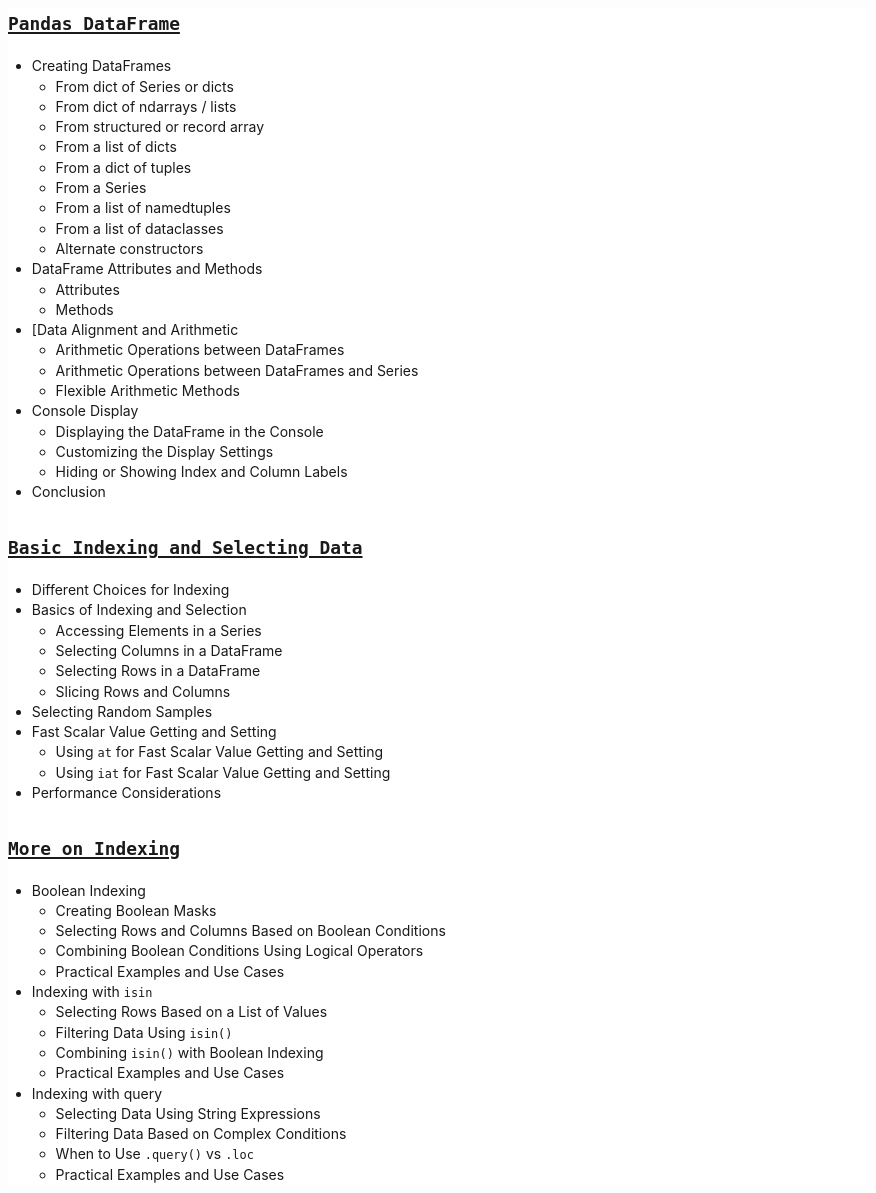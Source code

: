 ## [**`Pandas DataFrame`**](https://github.com/Yousefess/TA24PYGIS/blob/main/Content/week_07/Notebooks/03%20Pandas%20Dataframes.ipynb)

- Creating DataFrames
  - From dict of Series or dicts
  - From dict of ndarrays / lists
  - From structured or record array
  - From a list of dicts
  - From a dict of tuples
  - From a Series
  - From a list of namedtuples
  - From a list of dataclasses
  - Alternate constructors
- DataFrame Attributes and Methods
  - Attributes
  - Methods
- [Data Alignment and Arithmetic
  - Arithmetic Operations between DataFrames
  - Arithmetic Operations between DataFrames and Series
  - Flexible Arithmetic Methods
- Console Display
  - Displaying the DataFrame in the Console
  - Customizing the Display Settings
  - Hiding or Showing Index and Column Labels
- Conclusion

## [**`Basic Indexing and Selecting Data`**](https://github.com/Yousefess/TA24PYGIS/blob/main/Content/week_07/Notebooks/04%20Basic%20Indexing%20and%20Selecting%20Data.ipynb)

- Different Choices for Indexing
- Basics of Indexing and Selection
  - Accessing Elements in a Series
  - Selecting Columns in a DataFrame
  - Selecting Rows in a DataFrame
  - Slicing Rows and Columns
- Selecting Random Samples
- Fast Scalar Value Getting and Setting
  - Using `at` for Fast Scalar Value Getting and Setting
  - Using `iat` for Fast Scalar Value Getting and Setting
- Performance Considerations

## [**`More on Indexing`**](https://github.com/Yousefess/TA24PYGIS/blob/main/Content/week_07/Notebooks/05%20More%20on%20Indexing.ipynb)

- Boolean Indexing
  - Creating Boolean Masks
  - Selecting Rows and Columns Based on Boolean Conditions
  - Combining Boolean Conditions Using Logical Operators
  - Practical Examples and Use Cases
- Indexing with `isin`
  - Selecting Rows Based on a List of Values
  - Filtering Data Using `isin()`
  - Combining `isin()` with Boolean Indexing
  - Practical Examples and Use Cases
- Indexing with query
  - Selecting Data Using String Expressions
  - Filtering Data Based on Complex Conditions
  - When to Use `.query()` vs `.loc`
  - Practical Examples and Use Cases